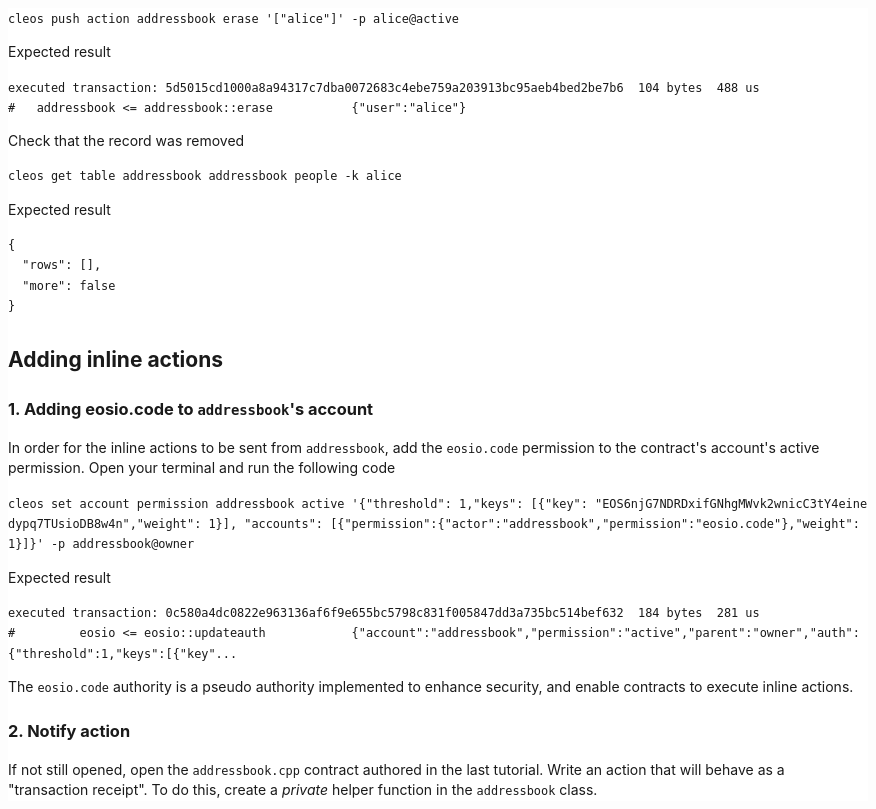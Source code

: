 ```shell
cleos push action addressbook erase '["alice"]' -p alice@active
```

Expected result

```shell
executed transaction: 5d5015cd1000a8a94317c7dba0072683c4ebe759a203913bc95aeb4bed2be7b6  104 bytes  488 us
#   addressbook <= addressbook::erase           {"user":"alice"}
```

Check that the record was removed

```shell
cleos get table addressbook addressbook people -k alice
```

Expected result

```shell
{
  "rows": [],
  "more": false
}

```

## Adding inline actions

### 1. Adding eosio.code to `addressbook`'s account

In order for the inline actions to be sent from `addressbook`, add the `eosio.code` permission to the contract's account's active permission. Open your terminal and run the following code

```shell
cleos set account permission addressbook active '{"threshold": 1,"keys": [{"key": "EOS6njG7NDRDxifGNhgMWvk2wnicC3tY4einedypq7TUsioDB8w4n","weight": 1}], "accounts": [{"permission":{"actor":"addressbook","permission":"eosio.code"},"weight":1}]}' -p addressbook@owner
```

Expected result

```shell
executed transaction: 0c580a4dc0822e963136af6f9e655bc5798c831f005847dd3a735bc514bef632  184 bytes  281 us
#         eosio <= eosio::updateauth            {"account":"addressbook","permission":"active","parent":"owner","auth":{"threshold":1,"keys":[{"key"...
```

The `eosio.code` authority is a pseudo authority implemented to enhance security, and enable contracts to execute inline actions.

### 2. Notify action

If not still opened, open the `addressbook.cpp` contract authored in the last tutorial. Write an action that will behave as a "transaction receipt". To do this, create a *private* helper function in the `addressbook` class.
